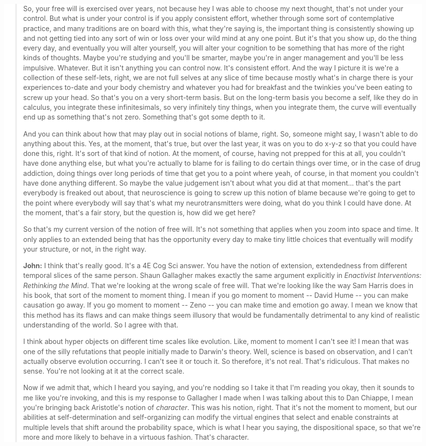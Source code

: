 > So, your free will is exercised over years, not because hey I was able to choose my next thought, that's not under your control. But what is under your control is if you apply consistent effort, whether through some sort of contemplative practice, and many traditions are on board with this, what they're saying is, the important thing is consistently showing up and not getting tied into any sort of win or loss over your wild mind at any one point. But it's that you show up, do the thing every day, and eventually you will alter yourself, you will alter your cognition to be something that has more of the right kinds of thoughts. Maybe you're studying and you'll be smarter, maybe you're in anger management and you'll be less impulsive. Whatever. But it isn't anything you can control now. It's consistent effort. And the way I picture it is we're a collection of these self-lets, right, we are not full selves at any slice of time because mostly what's in charge there is your experiences to-date and your body chemistry and whatever you had for breakfast and the twinkies you've been eating to screw up your head. So that's you on a very short-term basis. But on the long-term basis you become a self, like they do in calculus, you integrate these infinitesimals, so very infinitely tiny things, when you integrate them, the curve will eventually end up as something that's not zero. Something that's got some depth to it.
>
> And you can think about how that may play out in social notions of blame, right. So, someone might say, I wasn't able to do anything about this. Yes, at the moment, that's true, but over the last year, it was on you to do x-y-z so that you could have done this, right. It's sort of that kind of notion. At the moment, of course, having not prepped for this at all, you couldn't have done anything else, but what you're actually to blame for is failing to do certain things over time, or in the case of drug addiction, doing things over long periods of time that get you to a point where yeah, of course, in that moment you couldn't have done anything different. So maybe the value judgement isn't about what you did at that moment... that's the part everybody is freaked out about, that neuroscience is going to screw up this notion of blame because we're going to get to the point where everybody will say that's what my neurotransmitters were doing, what do you think I could have done. At the moment, that's a fair story, but the question is, how did we get here?
>
> So that's my current version of the notion of free will. It's not something that applies when you zoom into space and time. It only applies to an extended being that has the opportunity every day to make tiny little choices that eventually will modify your structure, or not, in the right way.
>
> **John:** I think that's really good. It's a 4E Cog Sci answer. You have the notion of extension, extendedness from different temporal slices of the same person. Shaun Gallagher makes exactly the same argument explicitly in _Enactivist Interventions: Rethinking the Mind_. That we're looking at the wrong scale of free will. That we're looking like the way Sam Harris does in his book, that sort of the moment to moment thing. I mean if you go moment to moment -- David Hume -- you can make causation go away. If you go moment to moment -- Zeno -- you can make time and emotion go away. I mean we know that this method has its flaws and can make things seem illusory that would be fundamentally detrimental to any kind of realistic understanding of the world. So I agree with that.
>
> I think about hyper objects on different time scales like evolution. Like, moment to moment I can't see it! I mean that was one of the silly refutations that people initially made to Darwin's theory. Well, science is based on observation, and I can't actually observe evolution occurring. I can't see it or touch it. So therefore, it's not real. That's ridiculous. That makes no sense. You're not looking at it at the correct scale.
>
> Now if we admit that, which I heard you saying, and you're nodding so I take it that I'm reading you okay, then it sounds to me like you're invoking, and this is my response to Gallagher I made when I was talking about this to Dan Chiappe, I mean you're bringing back Aristotle's notion of _character_. This was his notion, right. That it's not the moment to moment, but our abilities at self-determination and self-organizing can modify the virtual engines that select and enable constraints at multiple levels that shift around the probability space, which is what I hear you saying, the dispositional space, so that we're more and more likely to behave in a virtuous fashion. That's character.
>